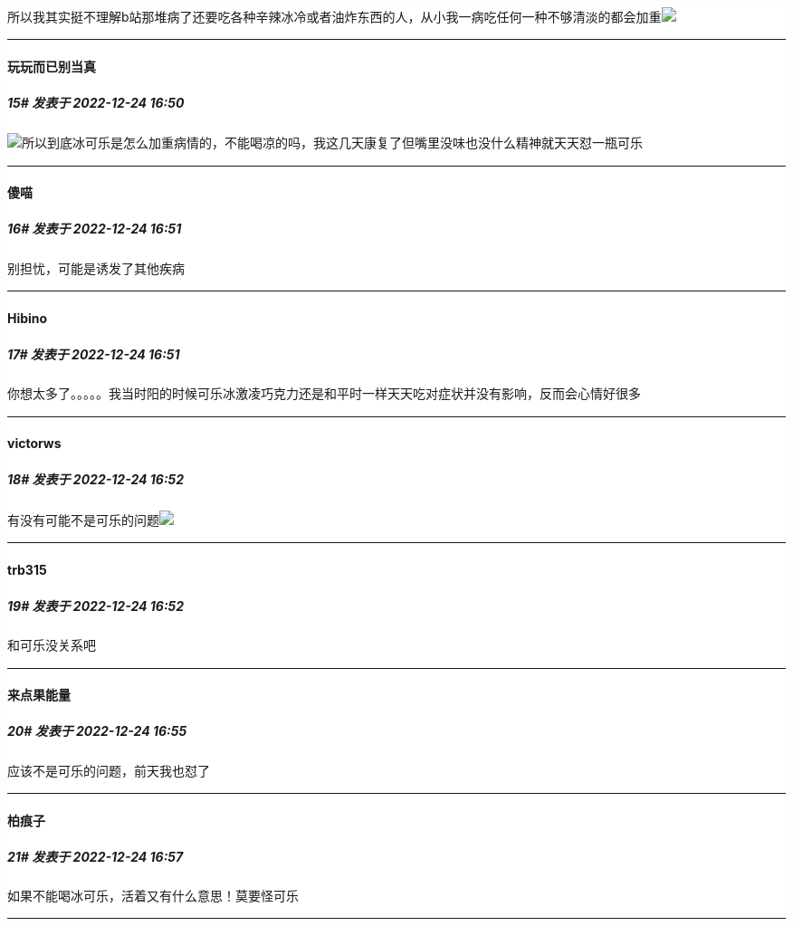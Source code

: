 所以我其实挺不理解b站那堆病了还要吃各种辛辣冰冷或者油炸东西的人，从小我一病吃任何一种不够清淡的都会加重<img src="https://static.saraba1st.com/image/smiley/face2017/117.png" referrerpolicy="no-referrer">

*****

####  玩玩而已别当真  
##### 15#       发表于 2022-12-24 16:50

<img src="https://static.saraba1st.com/image/smiley/face2017/169.gif" referrerpolicy="no-referrer">所以到底冰可乐是怎么加重病情的，不能喝凉的吗，我这几天康复了但嘴里没味也没什么精神就天天怼一瓶可乐

*****

####  傻喵  
##### 16#       发表于 2022-12-24 16:51

别担忧，可能是诱发了其他疾病

*****

####  Hibino  
##### 17#       发表于 2022-12-24 16:51

你想太多了。。。。。我当时阳的时候可乐冰激凌巧克力还是和平时一样天天吃对症状并没有影响，反而会心情好很多

*****

####  victorws  
##### 18#       发表于 2022-12-24 16:52

有没有可能不是可乐的问题<img src="https://static.saraba1st.com/image/smiley/face2017/067.png" referrerpolicy="no-referrer">

*****

####  trb315  
##### 19#       发表于 2022-12-24 16:52

和可乐没关系吧

*****

####  来点果能量  
##### 20#       发表于 2022-12-24 16:55

应该不是可乐的问题，前天我也怼了

*****

####  柏痕子  
##### 21#       发表于 2022-12-24 16:57

如果不能喝冰可乐，活着又有什么意思！莫要怪可乐

*****
